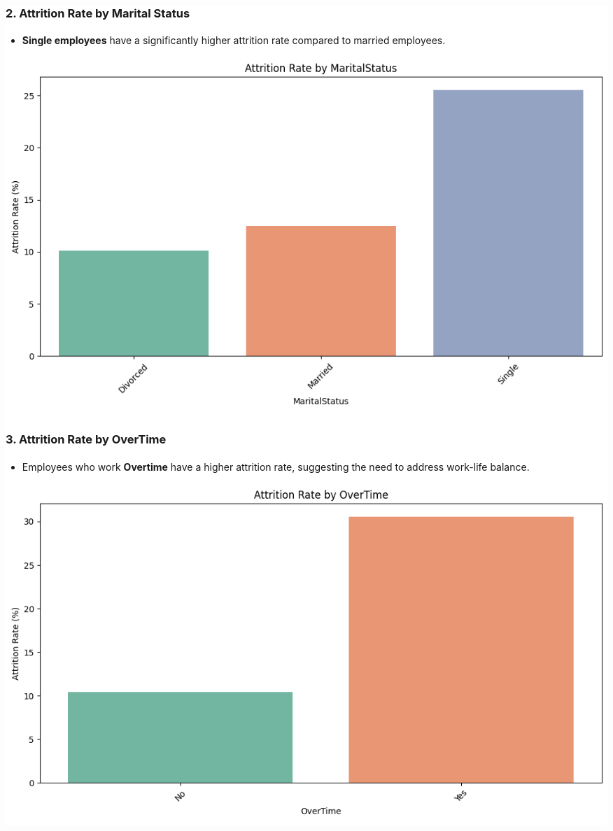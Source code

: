### **2. Attrition Rate by Marital Status**
- **Single employees** have a significantly higher attrition rate compared to married employees.

![Attrition Rate by Marital Status](images/attrition_by_marital_status.png)

### **3. Attrition Rate by OverTime**
- Employees who work **Overtime** have a higher attrition rate, suggesting the need to address work-life balance.

![Attrition Rate by OverTime](images/attrition_by_overtime.png)
